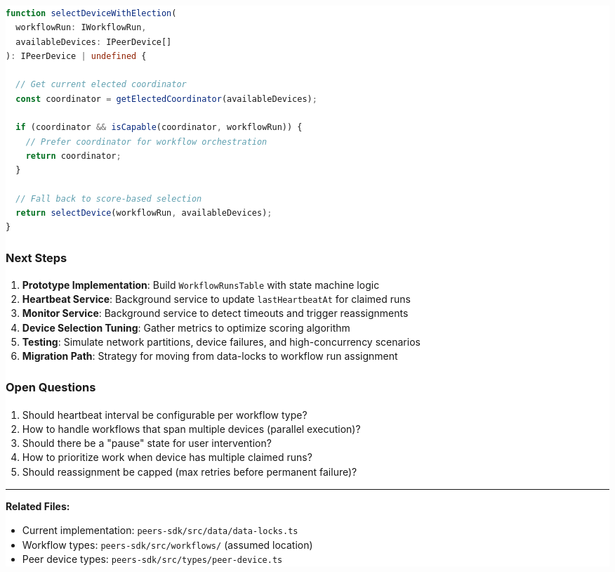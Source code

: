 ```typescript
function selectDeviceWithElection(
  workflowRun: IWorkflowRun,
  availableDevices: IPeerDevice[]
): IPeerDevice | undefined {

  // Get current elected coordinator
  const coordinator = getElectedCoordinator(availableDevices);

  if (coordinator && isCapable(coordinator, workflowRun)) {
    // Prefer coordinator for workflow orchestration
    return coordinator;
  }

  // Fall back to score-based selection
  return selectDevice(workflowRun, availableDevices);
}
```

### Next Steps

1. **Prototype Implementation**: Build `WorkflowRunsTable` with state machine logic
2. **Heartbeat Service**: Background service to update `lastHeartbeatAt` for claimed runs
3. **Monitor Service**: Background service to detect timeouts and trigger reassignments
4. **Device Selection Tuning**: Gather metrics to optimize scoring algorithm
5. **Testing**: Simulate network partitions, device failures, and high-concurrency scenarios
6. **Migration Path**: Strategy for moving from data-locks to workflow run assignment

### Open Questions

1. Should heartbeat interval be configurable per workflow type?
2. How to handle workflows that span multiple devices (parallel execution)?
3. Should there be a "pause" state for user intervention?
4. How to prioritize work when device has multiple claimed runs?
5. Should reassignment be capped (max retries before permanent failure)?

---

**Related Files:**
- Current implementation: `peers-sdk/src/data/data-locks.ts`
- Workflow types: `peers-sdk/src/workflows/` (assumed location)
- Peer device types: `peers-sdk/src/types/peer-device.ts`
